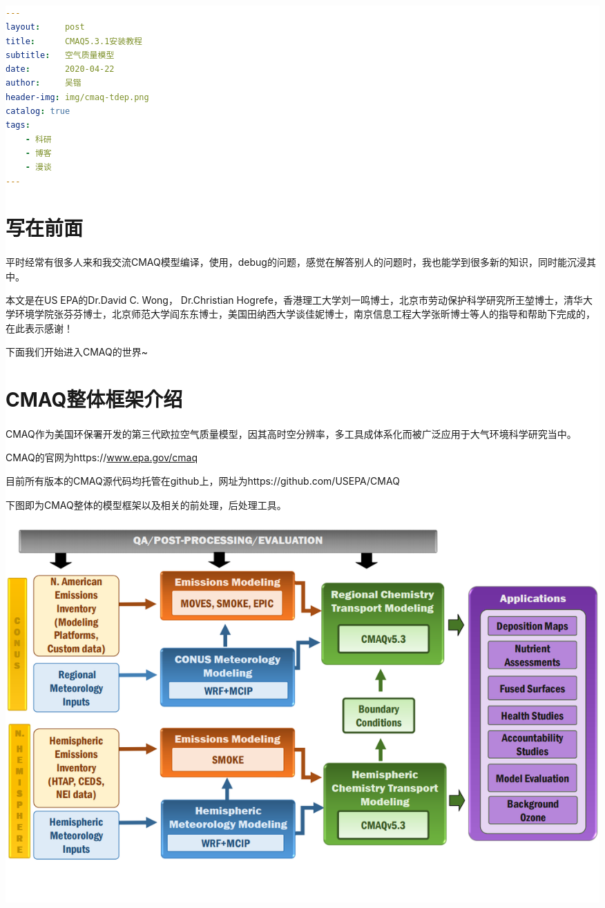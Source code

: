 ```yaml
---
layout:     post
title:      CMAQ5.3.1安装教程
subtitle:   空气质量模型 
date:       2020-04-22
author:     吴锴
header-img: img/cmaq-tdep.png
catalog: true
tags:
    - 科研
    - 博客
    - 漫谈
---
```


# 写在前面

平时经常有很多人来和我交流CMAQ模型编译，使用，debug的问题，感觉在解答别人的问题时，我也能学到很多新的知识，同时能沉浸其中。

本文是在US EPA的Dr.David C. Wong， Dr.Christian Hogrefe，香港理工大学刘一鸣博士，北京市劳动保护科学研究所王堃博士，清华大学环境学院张芬芬博士，北京师范大学阎东东博士，美国田纳西大学谈佳妮博士，南京信息工程大学张昕博士等人的指导和帮助下完成的，在此表示感谢！

下面我们开始进入CMAQ的世界~

# CMAQ整体框架介绍
CMAQ作为美国环保署开发的第三代欧拉空气质量模型，因其高时空分辨率，多工具成体系化而被广泛应用于大气环境科学研究当中。

CMAQ的官网为https://www.epa.gov/cmaq

目前所有版本的CMAQ源代码均托管在github上，网址为https://github.com/USEPA/CMAQ

下图即为CMAQ整体的模型框架以及相关的前处理，后处理工具。
![CMAQ-structure](https://raw.githubusercontent.com/wk-atmchem/wk-atmchem.github.io/master/img/CMAQ-structure.png)
